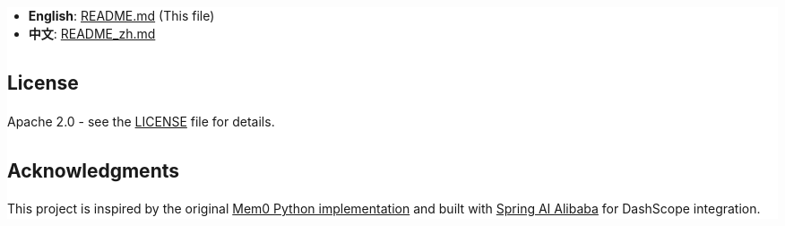 - **English**: [README.md](README.md) (This file)
- **中文**: [README_zh.md](README_zh.md)

## License

Apache 2.0 - see the [LICENSE](LICENSE) file for details.

## Acknowledgments

This project is inspired by the original [Mem0 Python implementation](https://github.com/mem0ai/mem0) and built with [Spring AI Alibaba](https://github.com/alibaba/spring-ai-alibaba) for DashScope integration.
